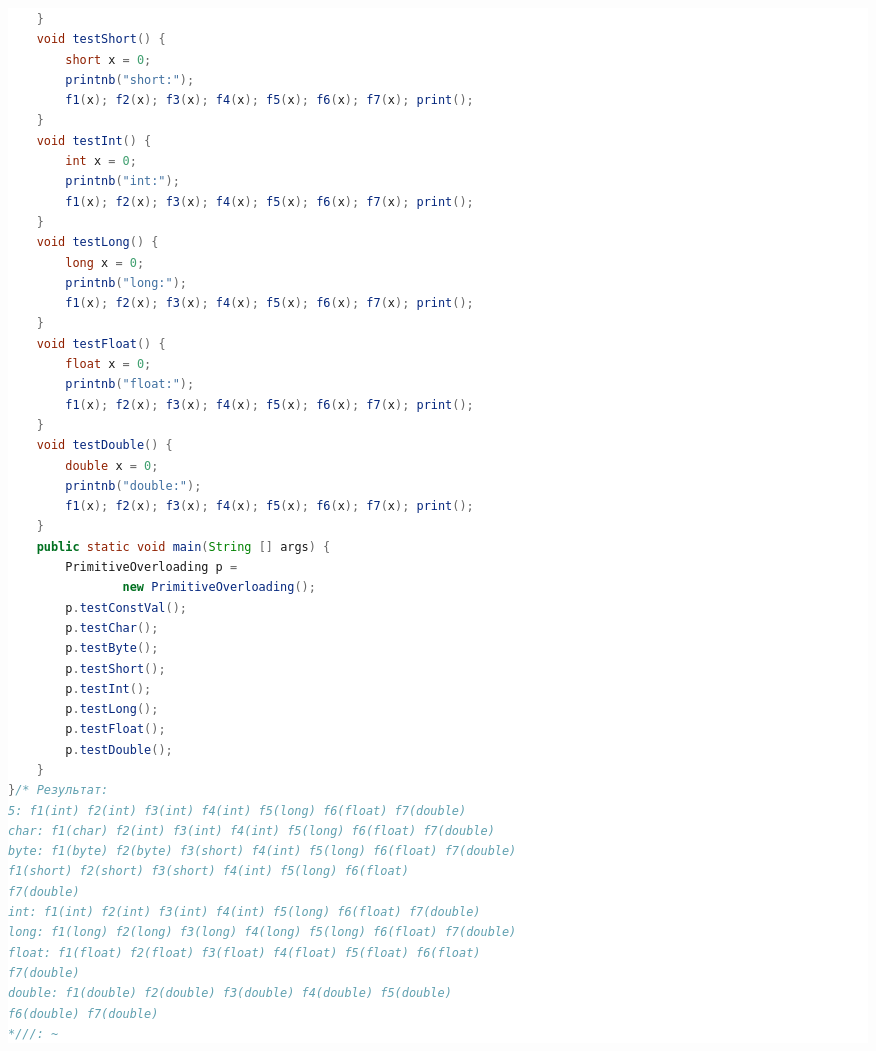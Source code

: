 ``` java
    }
    void testShort() {
        short x = 0;
        printnb("short:");
        f1(x); f2(x); f3(x); f4(x); f5(x); f6(x); f7(x); print();
    }
    void testInt() {
        int x = 0;
        printnb("int:");
        f1(x); f2(x); f3(x); f4(x); f5(x); f6(x); f7(x); print();
    }
    void testLong() {
        long x = 0;
        printnb("long:");
        f1(x); f2(x); f3(x); f4(x); f5(x); f6(x); f7(x); print();
    }
    void testFloat() {
        float x = 0;
        printnb("float:");
        f1(x); f2(x); f3(x); f4(x); f5(x); f6(x); f7(x); print();
    }
    void testDouble() {
        double x = 0;
        printnb("double:");
        f1(x); f2(x); f3(x); f4(x); f5(x); f6(x); f7(x); print();
    }
    public static void main(String [] args) {
        PrimitiveOverloading p =
                new PrimitiveOverloading();
        p.testConstVal();
        p.testChar();
        p.testByte();
        p.testShort();
        p.testInt();
        p.testLong();
        p.testFloat();
        p.testDouble();
    }
}/* Результат:
5: f1(int) f2(int) f3(int) f4(int) f5(long) f6(float) f7(double)
char: f1(char) f2(int) f3(int) f4(int) f5(long) f6(float) f7(double)
byte: f1(byte) f2(byte) f3(short) f4(int) f5(long) f6(float) f7(double)
f1(short) f2(short) f3(short) f4(int) f5(long) f6(float)
f7(double)
int: f1(int) f2(int) f3(int) f4(int) f5(long) f6(float) f7(double)
long: f1(long) f2(long) f3(long) f4(long) f5(long) f6(float) f7(double)
float: f1(float) f2(float) f3(float) f4(float) f5(float) f6(float)
f7(double)
double: f1(double) f2(double) f3(double) f4(double) f5(double)
f6(double) f7(double)
*///: ~
```
 